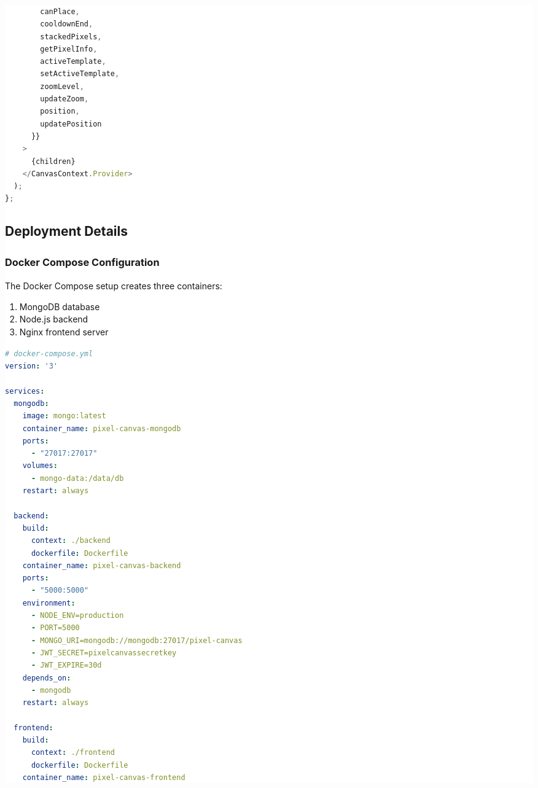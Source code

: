 ```javascript
        canPlace,
        cooldownEnd,
        stackedPixels,
        getPixelInfo,
        activeTemplate,
        setActiveTemplate,
        zoomLevel,
        updateZoom,
        position,
        updatePosition
      }}
    >
      {children}
    </CanvasContext.Provider>
  );
};
```

## Deployment Details

### Docker Compose Configuration
The Docker Compose setup creates three containers:

1. MongoDB database
2. Node.js backend
3. Nginx frontend server

```yaml
# docker-compose.yml
version: '3'

services:
  mongodb:
    image: mongo:latest
    container_name: pixel-canvas-mongodb
    ports:
      - "27017:27017"
    volumes:
      - mongo-data:/data/db
    restart: always

  backend:
    build:
      context: ./backend
      dockerfile: Dockerfile
    container_name: pixel-canvas-backend
    ports:
      - "5000:5000"
    environment:
      - NODE_ENV=production
      - PORT=5000
      - MONGO_URI=mongodb://mongodb:27017/pixel-canvas
      - JWT_SECRET=pixelcanvassecretkey
      - JWT_EXPIRE=30d
    depends_on:
      - mongodb
    restart: always

  frontend:
    build:
      context: ./frontend
      dockerfile: Dockerfile
    container_name: pixel-canvas-frontend
```